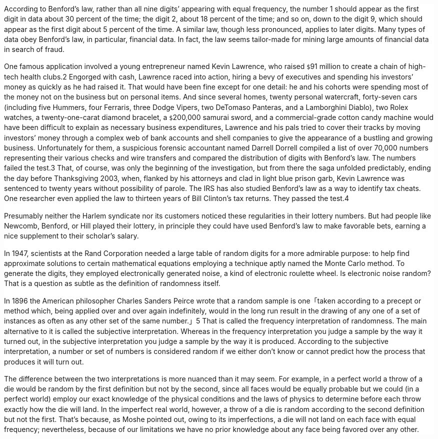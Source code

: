 According to Benford’s law, rather than all nine digits’ appearing with equal frequency, the number 1 should appear as the first digit in data about 30 percent of the time; the digit 2, about 18 percent of the time; and so on, down to the digit 9, which should appear as the first digit about 5 percent of the time. A similar law, though less pronounced, applies to later digits. Many types of data obey Benford’s law, in particular, financial data. In fact, the law seems tailor-made for mining large amounts of financial data in search of fraud.

One famous application involved a young entrepreneur named Kevin Lawrence, who raised `$`91 million to create a chain of high-tech health clubs.2 Engorged with cash, Lawrence raced into action, hiring a bevy of executives and spending his investors’ money as quickly as he had raised it. That would have been fine except for one detail: he and his cohorts were spending most of the money not on the business but on personal items. And since several homes, twenty personal watercraft, forty-seven cars (including five Hummers, four Ferraris, three Dodge Vipers, two DeTomaso Panteras, and a Lamborghini Diablo), two Rolex watches, a twenty-one-carat diamond bracelet, a `$`200,000 samurai sword, and a commercial-grade cotton candy machine would have been difficult to explain as necessary business expenditures, Lawrence and his pals tried to cover their tracks by moving investors’ money through a complex web of bank accounts and shell companies to give the appearance of a bustling and growing business. Unfortunately for them, a suspicious forensic accountant named Darrell Dorrell compiled a list of over 70,000 numbers representing their various checks and wire transfers and compared the distribution of digits with Benford’s law. The numbers failed the test.3 That, of course, was only the beginning of the investigation, but from there the saga unfolded predictably, ending the day before Thanksgiving 2003, when, flanked by his attorneys and clad in light blue prison garb, Kevin Lawrence was sentenced to twenty years without possibility of parole. The IRS has also studied Benford’s law as a way to identify tax cheats. One researcher even applied the law to thirteen years of Bill Clinton’s tax returns. They passed the test.4

Presumably neither the Harlem syndicate nor its customers noticed these regularities in their lottery numbers. But had people like Newcomb, Benford, or Hill played their lottery, in principle they could have used Benford’s law to make favorable bets, earning a nice supplement to their scholar’s salary.

In 1947, scientists at the Rand Corporation needed a large table of random digits for a more admirable purpose: to help find approximate solutions to certain mathematical equations employing a technique aptly named the Monte Carlo method. To generate the digits, they employed electronically generated noise, a kind of electronic roulette wheel. Is electronic noise random? That is a question as subtle as the definition of randomness itself.

In 1896 the American philosopher Charles Sanders Peirce wrote that a random sample is one「taken according to a precept or method which, being applied over and over again indefinitely, would in the long run result in the drawing of any one of a set of instances as often as any other set of the same number.」5 That is called the frequency interpretation of randomness. The main alternative to it is called the subjective interpretation. Whereas in the frequency interpretation you judge a sample by the way it turned out, in the subjective interpretation you judge a sample by the way it is produced. According to the subjective interpretation, a number or set of numbers is considered random if we either don’t know or cannot predict how the process that produces it will turn out.

The difference between the two interpretations is more nuanced than it may seem. For example, in a perfect world a throw of a die would be random by the first definition but not by the second, since all faces would be equally probable but we could (in a perfect world) employ our exact knowledge of the physical conditions and the laws of physics to determine before each throw exactly how the die will land. In the imperfect real world, however, a throw of a die is random according to the second definition but not the first. That’s because, as Moshe pointed out, owing to its imperfections, a die will not land on each face with equal frequency; nevertheless, because of our limitations we have no prior knowledge about any face being favored over any other.
